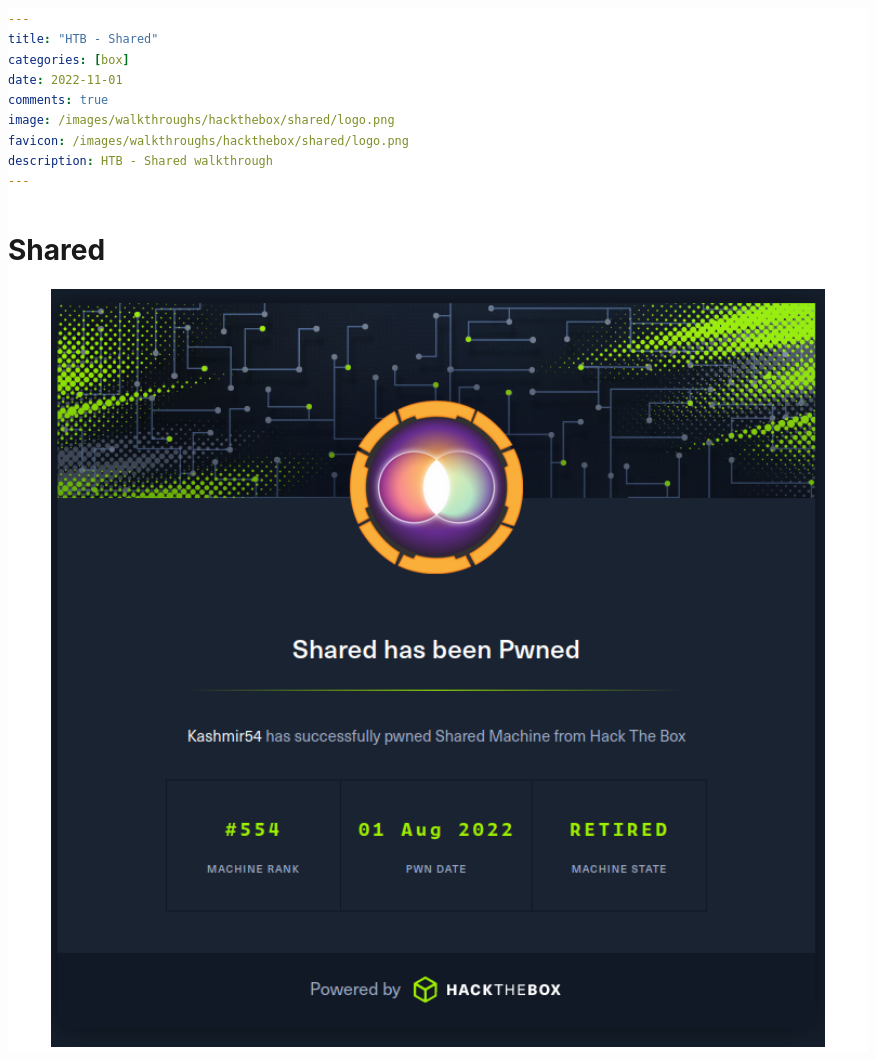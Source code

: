 ```yaml
---
title: "HTB - Shared"
categories: [box]
date: 2022-11-01
comments: true
image: /images/walkthroughs/hackthebox/shared/logo.png
favicon: /images/walkthroughs/hackthebox/shared/logo.png
description: HTB - Shared walkthrough
---
```


# Shared

<p align="center">
  <img src="/images/walkthroughs/hackthebox/shared/banner.png" width="90%"/>
</p>

